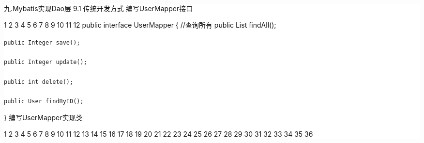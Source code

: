 
九.Mybatis实现Dao层
9.1 传统开发方式
编写UserMapper接口

1
2
3
4
5
6
7
8
9
10
11
12
public interface UserMapper {
    //查询所有
    public List<User> findAll();

    public Integer save();

    public Integer update();

    public int delete();

    public User findByID();
}
编写UserMapper实现类

1
2
3
4
5
6
7
8
9
10
11
12
13
14
15
16
17
18
19
20
21
22
23
24
25
26
27
28
29
30
31
32
33
34
35
36